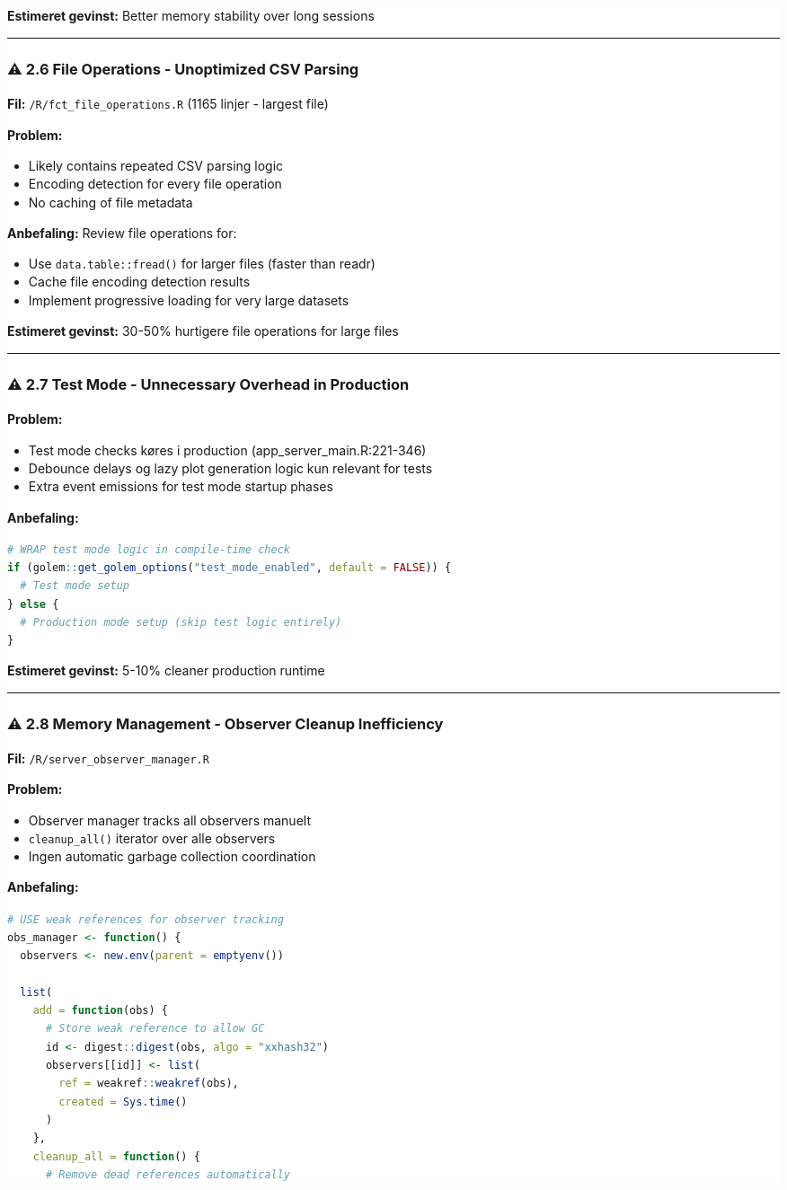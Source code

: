 **Estimeret gevinst:** Better memory stability over long sessions

---

### ⚠️ 2.6 File Operations - Unoptimized CSV Parsing
**Fil:** `/R/fct_file_operations.R` (1165 linjer - largest file)

**Problem:**
- Likely contains repeated CSV parsing logic
- Encoding detection for every file operation
- No caching of file metadata

**Anbefaling:** Review file operations for:
- Use `data.table::fread()` for larger files (faster than readr)
- Cache file encoding detection results
- Implement progressive loading for very large datasets

**Estimeret gevinst:** 30-50% hurtigere file operations for large files

---

### ⚠️ 2.7 Test Mode - Unnecessary Overhead in Production
**Problem:**
- Test mode checks køres i production (app_server_main.R:221-346)
- Debounce delays og lazy plot generation logic kun relevant for tests
- Extra event emissions for test mode startup phases

**Anbefaling:**
```r
# WRAP test mode logic in compile-time check
if (golem::get_golem_options("test_mode_enabled", default = FALSE)) {
  # Test mode setup
} else {
  # Production mode setup (skip test logic entirely)
}
```

**Estimeret gevinst:** 5-10% cleaner production runtime

---

### ⚠️ 2.8 Memory Management - Observer Cleanup Inefficiency
**Fil:** `/R/server_observer_manager.R`

**Problem:**
- Observer manager tracks all observers manuelt
- `cleanup_all()` iterator over alle observers
- Ingen automatic garbage collection coordination

**Anbefaling:**
```r
# USE weak references for observer tracking
obs_manager <- function() {
  observers <- new.env(parent = emptyenv())

  list(
    add = function(obs) {
      # Store weak reference to allow GC
      id <- digest::digest(obs, algo = "xxhash32")
      observers[[id]] <- list(
        ref = weakref::weakref(obs),
        created = Sys.time()
      )
    },
    cleanup_all = function() {
      # Remove dead references automatically
```